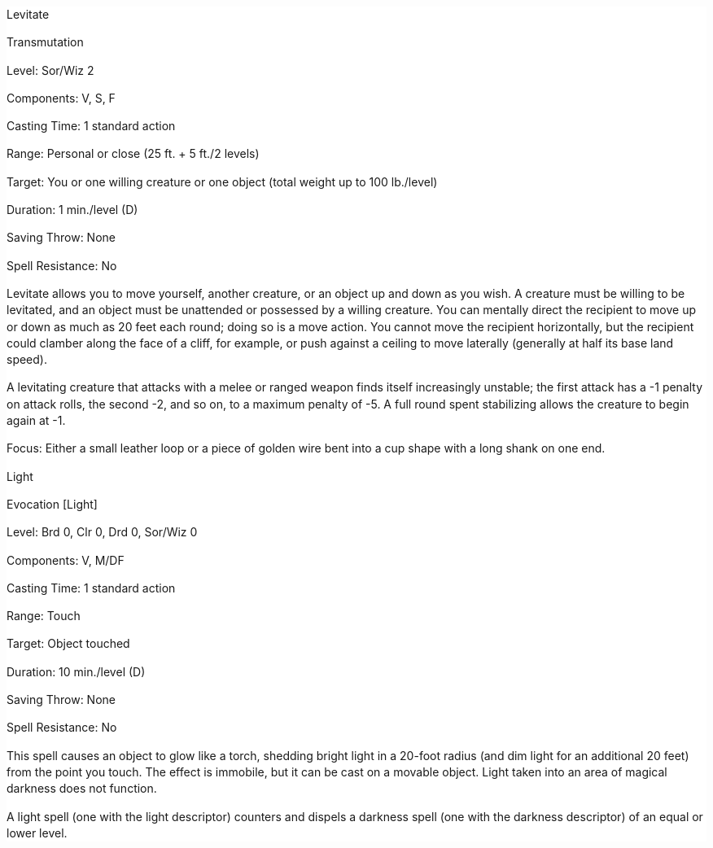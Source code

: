 

Levitate

Transmutation

Level: Sor/Wiz 2

Components: V, S, F

Casting Time: 1 standard action

Range: Personal or close (25 ft. + 5 ft./2 levels)

Target: You or one willing creature or one object (total weight up to 100 lb./level)

Duration: 1 min./level (D)

Saving Throw: None

Spell Resistance: No

Levitate allows you to move yourself, another creature, or an object up and down as you wish. A creature must be willing to be levitated, and an object must be unattended or possessed by a willing creature. You can mentally direct the recipient to move up or down as much as 20 feet each round; doing so is a move action. You cannot move the recipient horizontally, but the recipient could clamber along the face of a cliff, for example, or push against a ceiling to move laterally (generally at half its base land speed).

A levitating creature that attacks with a melee or ranged weapon finds itself increasingly unstable; the first attack has a -1 penalty on attack rolls, the second -2, and so on, to a maximum penalty of -5. A full round spent stabilizing allows the creature to begin again at -1.

Focus: Either a small leather loop or a piece of golden wire bent into a cup shape with a long shank on one end.



Light

Evocation [Light]

Level: Brd 0, Clr 0, Drd 0, Sor/Wiz 0

Components: V, M/DF

Casting Time: 1 standard action

Range: Touch

Target: Object touched

Duration: 10 min./level (D)

Saving Throw: None

Spell Resistance: No

This spell causes an object to glow like a torch, shedding bright light in a 20-foot radius (and dim light for an additional 20 feet) from the point you touch. The effect is immobile, but it can be cast on a movable object. Light taken into an area of magical darkness does not function.

A light spell (one with the light descriptor) counters and dispels a darkness spell (one with the darkness descriptor) of an equal or lower level.
